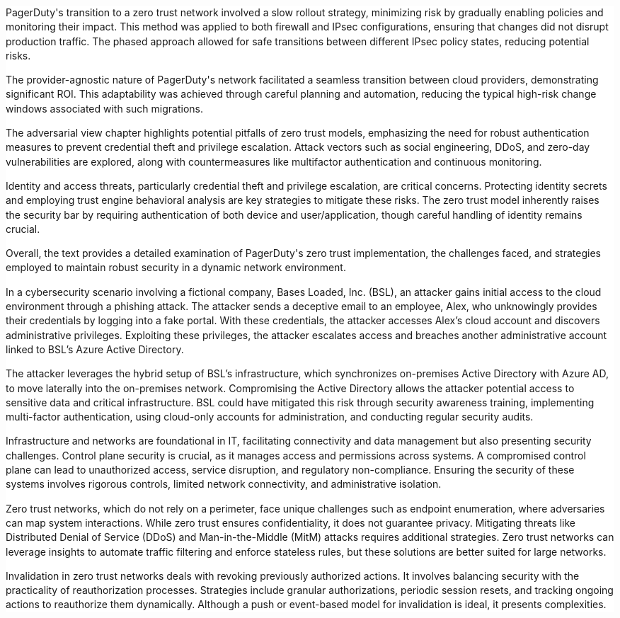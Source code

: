 PagerDuty's transition to a zero trust network involved a slow rollout strategy, minimizing risk by gradually enabling policies and monitoring their impact. This method was applied to both firewall and IPsec configurations, ensuring that changes did not disrupt production traffic. The phased approach allowed for safe transitions between different IPsec policy states, reducing potential risks.

The provider-agnostic nature of PagerDuty's network facilitated a seamless transition between cloud providers, demonstrating significant ROI. This adaptability was achieved through careful planning and automation, reducing the typical high-risk change windows associated with such migrations.

The adversarial view chapter highlights potential pitfalls of zero trust models, emphasizing the need for robust authentication measures to prevent credential theft and privilege escalation. Attack vectors such as social engineering, DDoS, and zero-day vulnerabilities are explored, along with countermeasures like multifactor authentication and continuous monitoring.

Identity and access threats, particularly credential theft and privilege escalation, are critical concerns. Protecting identity secrets and employing trust engine behavioral analysis are key strategies to mitigate these risks. The zero trust model inherently raises the security bar by requiring authentication of both device and user/application, though careful handling of identity remains crucial.

Overall, the text provides a detailed examination of PagerDuty's zero trust implementation, the challenges faced, and strategies employed to maintain robust security in a dynamic network environment.



In a cybersecurity scenario involving a fictional company, Bases Loaded, Inc. (BSL), an attacker gains initial access to the cloud environment through a phishing attack. The attacker sends a deceptive email to an employee, Alex, who unknowingly provides their credentials by logging into a fake portal. With these credentials, the attacker accesses Alex’s cloud account and discovers administrative privileges. Exploiting these privileges, the attacker escalates access and breaches another administrative account linked to BSL’s Azure Active Directory.

The attacker leverages the hybrid setup of BSL’s infrastructure, which synchronizes on-premises Active Directory with Azure AD, to move laterally into the on-premises network. Compromising the Active Directory allows the attacker potential access to sensitive data and critical infrastructure. BSL could have mitigated this risk through security awareness training, implementing multi-factor authentication, using cloud-only accounts for administration, and conducting regular security audits.

Infrastructure and networks are foundational in IT, facilitating connectivity and data management but also presenting security challenges. Control plane security is crucial, as it manages access and permissions across systems. A compromised control plane can lead to unauthorized access, service disruption, and regulatory non-compliance. Ensuring the security of these systems involves rigorous controls, limited network connectivity, and administrative isolation.

Zero trust networks, which do not rely on a perimeter, face unique challenges such as endpoint enumeration, where adversaries can map system interactions. While zero trust ensures confidentiality, it does not guarantee privacy. Mitigating threats like Distributed Denial of Service (DDoS) and Man-in-the-Middle (MitM) attacks requires additional strategies. Zero trust networks can leverage insights to automate traffic filtering and enforce stateless rules, but these solutions are better suited for large networks.

Invalidation in zero trust networks deals with revoking previously authorized actions. It involves balancing security with the practicality of reauthorization processes. Strategies include granular authorizations, periodic session resets, and tracking ongoing actions to reauthorize them dynamically. Although a push or event-based model for invalidation is ideal, it presents complexities.
